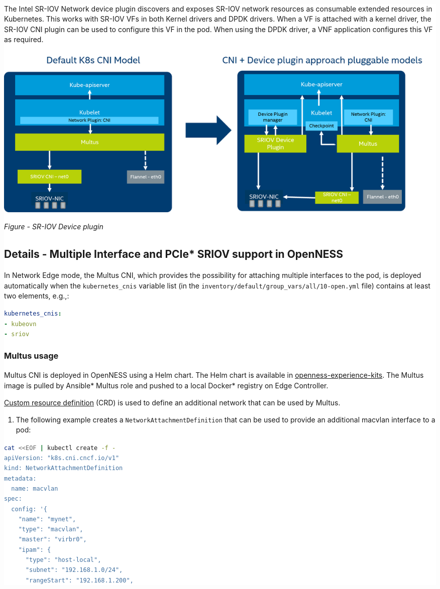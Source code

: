The Intel SR-IOV Network device plugin discovers and exposes SR-IOV network resources as consumable extended resources in Kubernetes. This works with SR-IOV VFs in both Kernel drivers and DPDK drivers. When a VF is attached with a kernel driver, the SR-IOV CNI plugin can be used to configure this VF in the pod. When using the DPDK driver, a VNF application configures this VF as required.


![SR-IOV Device plugin](multussriov-images/sriov-dp.png)

_Figure - SR-IOV Device plugin_

## Details - Multiple Interface and PCIe\* SRIOV support in OpenNESS

In Network Edge mode, the Multus CNI, which provides the possibility for attaching multiple interfaces to the pod, is deployed automatically when the `kubernetes_cnis` variable list (in the `inventory/default/group_vars/all/10-open.yml` file) contains at least two elements, e.g.,:
```yaml
kubernetes_cnis:
- kubeovn
- sriov
```

### Multus usage

Multus CNI is deployed in OpenNESS using a Helm chart. The Helm chart is available in [openness-experience-kits](https://github.com/otcshare/openness-experience-kits/tree/master/roles/kubernetes/cni/multus/master/files/multus-cni). The Multus image is pulled by Ansible\* Multus role and pushed to a local Docker\* registry on Edge Controller.

[Custom resource definition](https://kubernetes.io/docs/concepts/extend-kubernetes/api-extension/custom-resources/#custom-resources) (CRD) is used to define an additional network that can be used by Multus.

1. The following example creates a `NetworkAttachmentDefinition` that can be used to provide an additional macvlan interface to a pod:
```bash
cat <<EOF | kubectl create -f -
apiVersion: "k8s.cni.cncf.io/v1"
kind: NetworkAttachmentDefinition
metadata:
  name: macvlan
spec:
  config: '{
    "name": "mynet",
    "type": "macvlan",
    "master": "virbr0",
    "ipam": {
      "type": "host-local",
      "subnet": "192.168.1.0/24",
      "rangeStart": "192.168.1.200",
```
